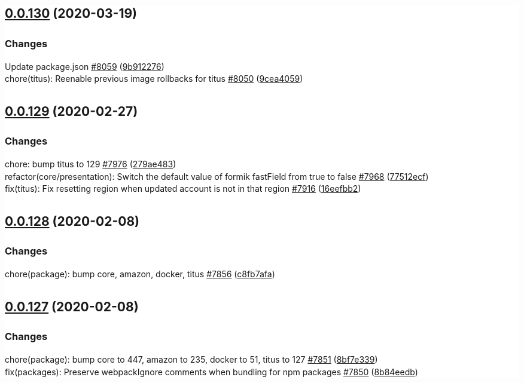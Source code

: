 
## [0.0.130](https://www.github.com/spinnaker/deck/compare/279ae483aac486db172e2bb2f34a5a3ce2eb87b3...9b912276e390dc7c464323b4503b025721359d09) (2020-03-19)


### Changes

Update package.json [#8059](https://github.com/spinnaker/deck/pull/8059) ([9b912276](https://github.com/spinnaker/deck/commit/9b912276e390dc7c464323b4503b025721359d09))  
chore(titus): Reenable previous image rollbacks for titus [#8050](https://github.com/spinnaker/deck/pull/8050) ([9cea4059](https://github.com/spinnaker/deck/commit/9cea4059a4184400a271e6ce2c37e6152af36ac0))  



## [0.0.129](https://www.github.com/spinnaker/deck/compare/c8fb7afab15ac2adc6810c4c69e5dae0a9a22201...279ae483aac486db172e2bb2f34a5a3ce2eb87b3) (2020-02-27)


### Changes

chore: bump titus to 129 [#7976](https://github.com/spinnaker/deck/pull/7976) ([279ae483](https://github.com/spinnaker/deck/commit/279ae483aac486db172e2bb2f34a5a3ce2eb87b3))  
refactor(core/presentation): Switch the default value of formik fastField from true to false [#7968](https://github.com/spinnaker/deck/pull/7968) ([77512ecf](https://github.com/spinnaker/deck/commit/77512ecf86abab70556a2e6083a028a8a8072b5f))  
fix(titus): Fix resetting region when updated account is not in that region [#7916](https://github.com/spinnaker/deck/pull/7916) ([16eefbb2](https://github.com/spinnaker/deck/commit/16eefbb2bd8fbdde3b83a688d55e56b614e4bce7))  



## [0.0.128](https://www.github.com/spinnaker/deck/compare/8bf7e339e896522e78b4d7e34d9b1cbe8f614d05...c8fb7afab15ac2adc6810c4c69e5dae0a9a22201) (2020-02-08)


### Changes

chore(package): bump core, amazon, docker, titus [#7856](https://github.com/spinnaker/deck/pull/7856) ([c8fb7afa](https://github.com/spinnaker/deck/commit/c8fb7afab15ac2adc6810c4c69e5dae0a9a22201))  



## [0.0.127](https://www.github.com/spinnaker/deck/compare/d8882a05e046a73ec1f051ed30a42be04b79f729...8bf7e339e896522e78b4d7e34d9b1cbe8f614d05) (2020-02-08)


### Changes

chore(package): bump core to 447, amazon to 235, docker to 51, titus to 127 [#7851](https://github.com/spinnaker/deck/pull/7851) ([8bf7e339](https://github.com/spinnaker/deck/commit/8bf7e339e896522e78b4d7e34d9b1cbe8f614d05))  
fix(packages): Preserve webpackIgnore comments when bundling for npm packages [#7850](https://github.com/spinnaker/deck/pull/7850) ([8b84eedb](https://github.com/spinnaker/deck/commit/8b84eedb2f2130fab2d261935de81a2157b2b00e))  
